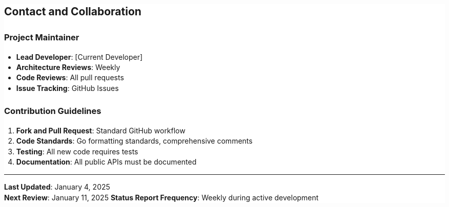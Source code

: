 ## Contact and Collaboration

### **Project Maintainer**
- **Lead Developer**: [Current Developer]
- **Architecture Reviews**: Weekly
- **Code Reviews**: All pull requests
- **Issue Tracking**: GitHub Issues

### **Contribution Guidelines**
1. **Fork and Pull Request**: Standard GitHub workflow
2. **Code Standards**: Go formatting standards, comprehensive comments
3. **Testing**: All new code requires tests
4. **Documentation**: All public APIs must be documented

---

**Last Updated**: January 4, 2025  
**Next Review**: January 11, 2025
**Status Report Frequency**: Weekly during active development